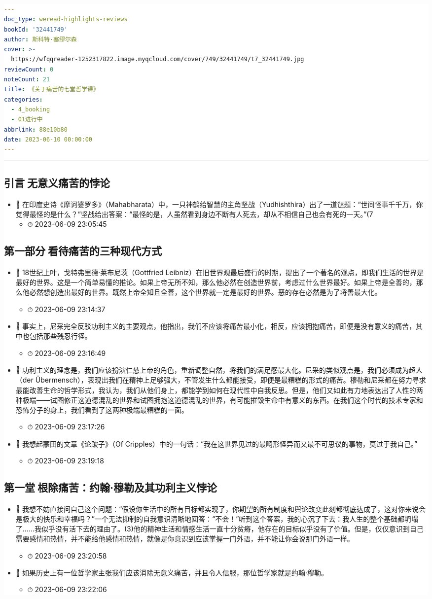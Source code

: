 ```yaml
---
doc_type: weread-highlights-reviews
bookId: '32441749'
author: 斯科特·塞缪尔森
cover: >-
  https://wfqqreader-1252317822.image.myqcloud.com/cover/749/32441749/t7_32441749.jpg
reviewCount: 0
noteCount: 21
title: 《关于痛苦的七堂哲学课》
categories:
  - 4_booking
  - 01进行中
abbrlink: 88e10b80
date: 2023-06-10 00:00:00
---
```


---


## 引言 无意义痛苦的悖论


- 📌 在印度史诗《摩诃婆罗多》（Mahabharata）中，一只神鹤给智慧的主角坚战（Yudhishthira）出了一道谜题：“世间怪事千千万，你觉得最怪的是什么？”坚战给出答案：“最怪的是，人虽然看到身边不断有人死去，却从不相信自己也会有死的一天。”(7 
    - ⏱ 2023-06-09 23:05:45 
## 第一部分 看待痛苦的三种现代方式


- 📌 18世纪上叶，戈特弗里德·莱布尼茨（Gottfried Leibniz）在旧世界观最后盛行的时期，提出了一个著名的观点，即我们生活的世界是最好的世界。这是一个简单易懂的推论。如果上帝无所不知，那么他必然在创造世界前，考虑过什么世界最好。如果上帝是全善的，那么他必然想创造出最好的世界。既然上帝全知且全善，这个世界就一定是最好的世界。恶的存在必然是为了将善最大化。 
    - ⏱ 2023-06-09 23:14:37 

- 📌 事实上，尼采完全反驳功利主义的主要观点，他指出，我们不应该将痛苦最小化，相反，应该拥抱痛苦，即便是没有意义的痛苦，其中也包括那些残忍行径。 
    - ⏱ 2023-06-09 23:16:49 

- 📌 功利主义的理念是，我们应该扮演仁慈上帝的角色，重新调整自然，将我们的满足感最大化。尼采的类似观点是，我们必须成为超人（der Übermensch），表现出我们在精神上足够强大，不管发生什么都能接受，即便是最糟糕的形式的痛苦。穆勒和尼采都在努力寻求最能改善生命的哲学形式，我认为，我们从他们身上，都能学到如何在现代性中自我反思。但是，他们又如此有力地表达出了人性的两种极端——试图修正这道德混乱的世界和试图拥抱这道德混乱的世界，有可能摧毁生命中有意义的东西。在我们这个时代的技术专家和恐怖分子的身上，我们看到了这两种极端最糟糕的一面。 
    - ⏱ 2023-06-09 23:17:26 

- 📌 我想起蒙田的文章《论跛子》（Of Cripples）中的一句话：“我在这世界见过的最畸形怪异而又最不可思议的事物，莫过于我自己。” 
    - ⏱ 2023-06-09 23:19:18 
## 第一堂 根除痛苦：约翰·穆勒及其功利主义悖论


- 📌 我想不妨直接问自己这个问题：“假设你生活中的所有目标都实现了，你期望的所有制度和舆论改变此刻都彻底达成了，这对你来说会是极大的快乐和幸福吗？”一个无法抑制的自我意识清晰地回答：“不会！”听到这个答案，我的心沉了下去：我人生的整个基础都坍塌了……我似乎没有活下去的理由了。(3)他的精神生活和情感生活一直十分贫瘠，他存在的目标似乎没有了价值。但是，仅仅意识到自己需要感情和热情，并不能给他感情和热情，就像是你意识到应该掌握一门外语，并不能让你会说那门外语一样。 
    - ⏱ 2023-06-09 23:20:58 

- 📌 如果历史上有一位哲学家主张我们应该消除无意义痛苦，并且令人信服，那位哲学家就是约翰·穆勒。 
    - ⏱ 2023-06-09 23:22:06 
